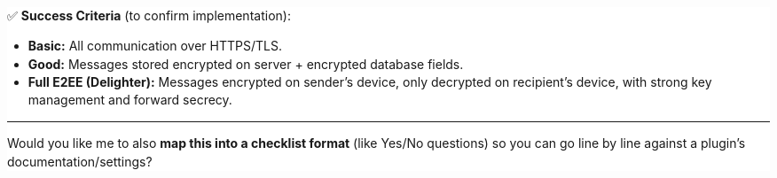 ✅ **Success Criteria** (to confirm implementation):

* **Basic:** All communication over HTTPS/TLS.
* **Good:** Messages stored encrypted on server + encrypted database fields.
* **Full E2EE (Delighter):** Messages encrypted on sender’s device, only decrypted on recipient’s device, with strong key management and forward secrecy.

---

Would you like me to also **map this into a checklist format** (like Yes/No questions) so you can go line by line against a plugin’s documentation/settings?
